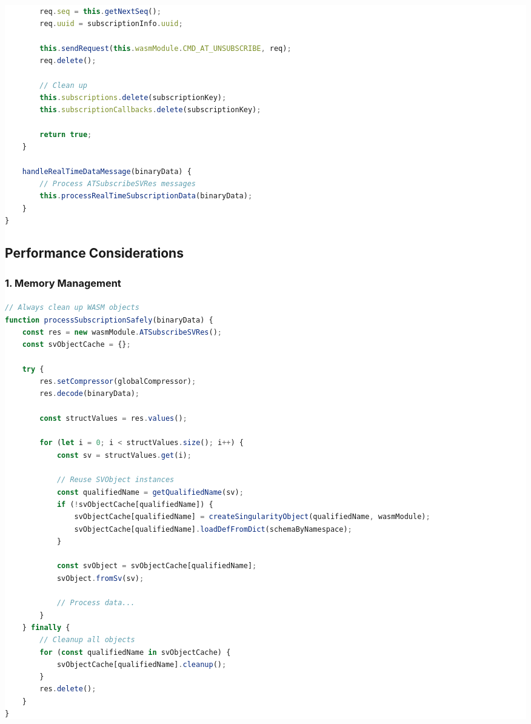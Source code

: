 ```javascript
        req.seq = this.getNextSeq();
        req.uuid = subscriptionInfo.uuid;
        
        this.sendRequest(this.wasmModule.CMD_AT_UNSUBSCRIBE, req);
        req.delete();
        
        // Clean up
        this.subscriptions.delete(subscriptionKey);
        this.subscriptionCallbacks.delete(subscriptionKey);
        
        return true;
    }
    
    handleRealTimeDataMessage(binaryData) {
        // Process ATSubscribeSVRes messages
        this.processRealTimeSubscriptionData(binaryData);
    }
}
```

## Performance Considerations

### 1. Memory Management

```javascript
// Always clean up WASM objects
function processSubscriptionSafely(binaryData) {
    const res = new wasmModule.ATSubscribeSVRes();
    const svObjectCache = {};
    
    try {
        res.setCompressor(globalCompressor);
        res.decode(binaryData);
        
        const structValues = res.values();
        
        for (let i = 0; i < structValues.size(); i++) {
            const sv = structValues.get(i);
            
            // Reuse SVObject instances
            const qualifiedName = getQualifiedName(sv);
            if (!svObjectCache[qualifiedName]) {
                svObjectCache[qualifiedName] = createSingularityObject(qualifiedName, wasmModule);
                svObjectCache[qualifiedName].loadDefFromDict(schemaByNamespace);
            }
            
            const svObject = svObjectCache[qualifiedName];
            svObject.fromSv(sv);
            
            // Process data...
        }
    } finally {
        // Cleanup all objects
        for (const qualifiedName in svObjectCache) {
            svObjectCache[qualifiedName].cleanup();
        }
        res.delete();
    }
}
```
